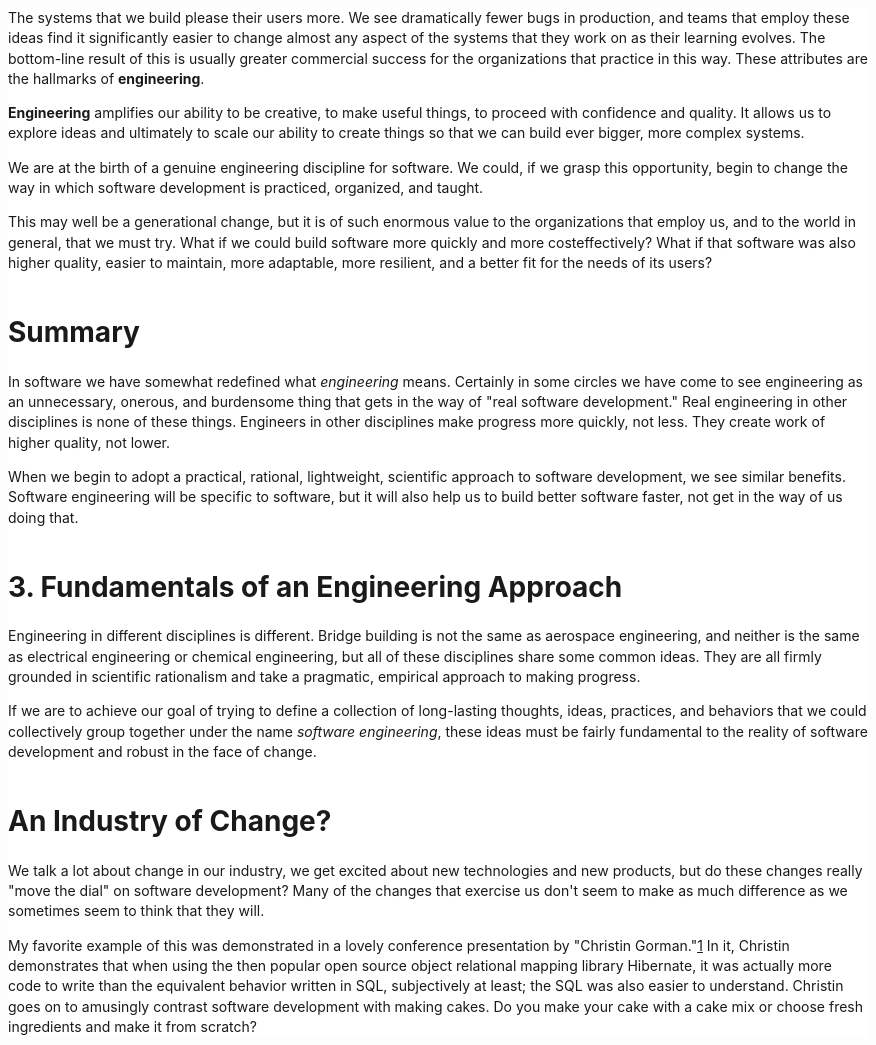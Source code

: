The systems that we build please their users more. We see dramatically fewer bugs in production, and teams that employ these ideas find it significantly easier to change almost any aspect of the systems that they work on as their learning evolves. The bottom-line result of this is usually greater commercial success for the organizations that practice in this way. These attributes are the hallmarks of **engineering**.

**Engineering** amplifies our ability to be creative, to make useful things, to proceed with confidence and quality. It allows us to explore ideas and ultimately to scale our ability to create things so that we can build ever bigger, more complex systems.

We are at the birth of a genuine engineering discipline for software. We could, if we grasp this opportunity, begin to change the way in which software development is practiced, organized, and taught.

This may well be a generational change, but it is of such enormous value to the organizations that employ us, and to the world in general, that we must try. What if we could build software more quickly and more costeffectively? What if that software was also higher quality, easier to maintain, more adaptable, more resilient, and a better fit for the needs of its users?

# <span id="page-57-0"></span>**Summary**

In software we have somewhat redefined what *engineering* means. Certainly in some circles we have come to see engineering as an unnecessary, onerous, and burdensome thing that gets in the way of "real software development." Real engineering in other disciplines is none of these things. Engineers in other disciplines make progress more quickly, not less. They create work of higher quality, not lower.

When we begin to adopt a practical, rational, lightweight, scientific approach to software development, we see similar benefits. Software engineering will be specific to software, but it will also help us to build better software faster, not get in the way of us doing that.

# <span id="page-58-0"></span>**3. Fundamentals of an Engineering Approach**

Engineering in different disciplines is different. Bridge building is not the same as aerospace engineering, and neither is the same as electrical engineering or chemical engineering, but all of these disciplines share some common ideas. They are all firmly grounded in scientific rationalism and take a pragmatic, empirical approach to making progress.

If we are to achieve our goal of trying to define a collection of long-lasting thoughts, ideas, practices, and behaviors that we could collectively group together under the name *software engineering*, these ideas must be fairly fundamental to the reality of software development and robust in the face of change.

# <span id="page-58-1"></span>**An Industry of Change?**

We talk a lot about change in our industry, we get excited about new technologies and new products, but do these changes really "move the dial" on software development? Many of the changes that exercise us don't seem to make as much difference as we sometimes seem to think that they will.

<span id="page-58-3"></span>My favorite example of this was demonstrated in a lovely conference presentation by "Christin Gorman."[1](#page-58-2) In it, Christin demonstrates that when using the then popular open source object relational mapping library Hibernate, it was actually more code to write than the equivalent behavior written in SQL, subjectively at least; the SQL was also easier to understand. Christin goes on to amusingly contrast software development with making cakes. Do you make your cake with a cake mix or choose fresh ingredients and make it from scratch?
